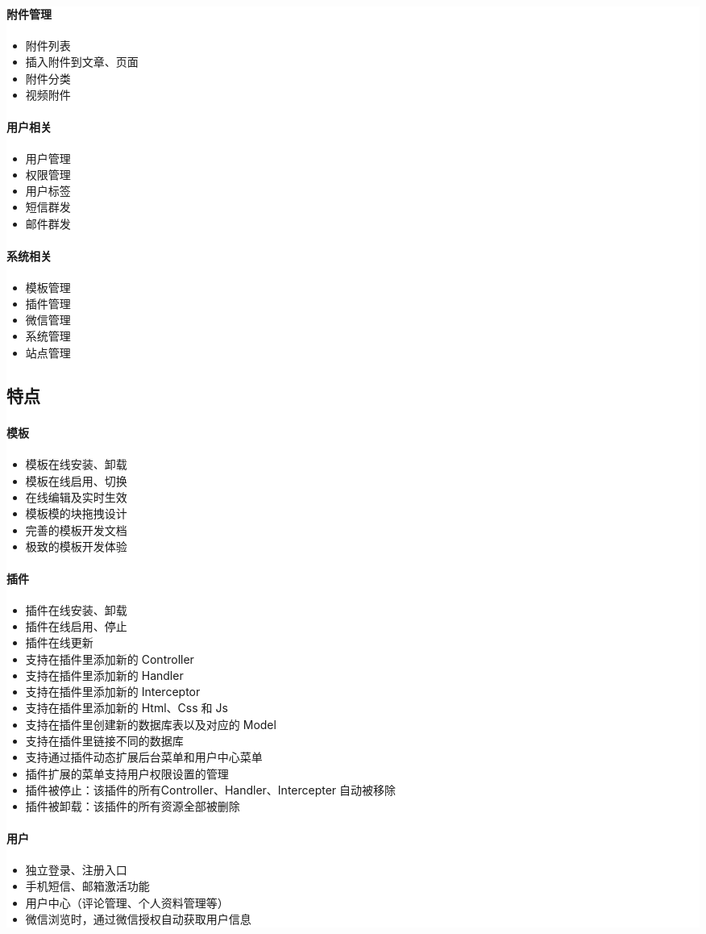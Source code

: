 #### 附件管理

- 附件列表
- 插入附件到文章、页面
- 附件分类
- 视频附件

#### 用户相关

- 用户管理
- 权限管理
- 用户标签
- 短信群发
- 邮件群发

#### 系统相关

- 模板管理
- 插件管理
- 微信管理
- 系统管理
- 站点管理

## 特点

#### 模板

- 模板在线安装、卸载
- 模板在线启用、切换
- 在线编辑及实时生效
- 模板模的块拖拽设计
- 完善的模板开发文档
- 极致的模板开发体验

#### 插件

- 插件在线安装、卸载
- 插件在线启用、停止
- 插件在线更新
- 支持在插件里添加新的 Controller
- 支持在插件里添加新的 Handler
- 支持在插件里添加新的 Interceptor
- 支持在插件里添加新的 Html、Css 和 Js
- 支持在插件里创建新的数据库表以及对应的 Model
- 支持在插件里链接不同的数据库
- 支持通过插件动态扩展后台菜单和用户中心菜单
- 插件扩展的菜单支持用户权限设置的管理
- 插件被停止：该插件的所有Controller、Handler、Intercepter 自动被移除
- 插件被卸载：该插件的所有资源全部被删除

#### 用户

- 独立登录、注册入口
- 手机短信、邮箱激活功能
- 用户中心（评论管理、个人资料管理等）
- 微信浏览时，通过微信授权自动获取用户信息
